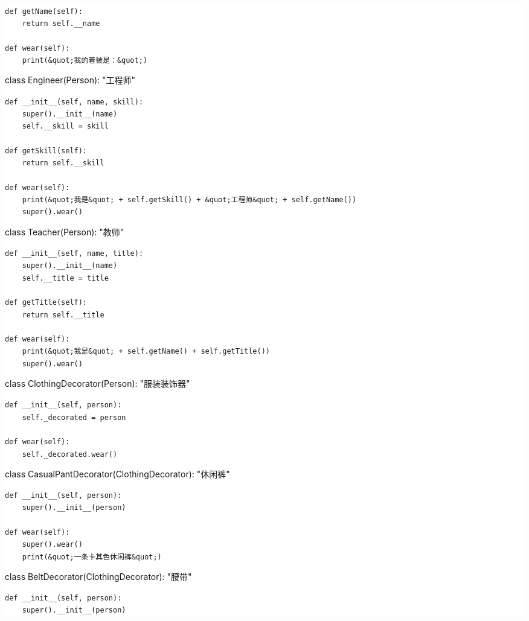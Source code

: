     def getName(self):
        return self.__name

    def wear(self):
        print(&quot;我的着装是：&quot;)

class Engineer(Person):
    &quot;工程师&quot;

    def __init__(self, name, skill):
        super().__init__(name)
        self.__skill = skill

    def getSkill(self):
        return self.__skill

    def wear(self):
        print(&quot;我是&quot; + self.getSkill() + &quot;工程师&quot; + self.getName())
        super().wear()

class Teacher(Person):
    &quot;教师&quot;

    def __init__(self, name, title):
        super().__init__(name)
        self.__title = title

    def getTitle(self):
        return self.__title

    def wear(self):
        print(&quot;我是&quot; + self.getName() + self.getTitle())
        super().wear()

class ClothingDecorator(Person):
    &quot;服装装饰器&quot;

    def __init__(self, person):
        self._decorated = person

    def wear(self):
        self._decorated.wear()

class CasualPantDecorator(ClothingDecorator):
    &quot;休闲裤&quot;

    def __init__(self, person):
        super().__init__(person)

    def wear(self):
        super().wear()
        print(&quot;一条卡其色休闲裤&quot;)

class BeltDecorator(ClothingDecorator):
    &quot;腰带&quot;

    def __init__(self, person):
        super().__init__(person)
